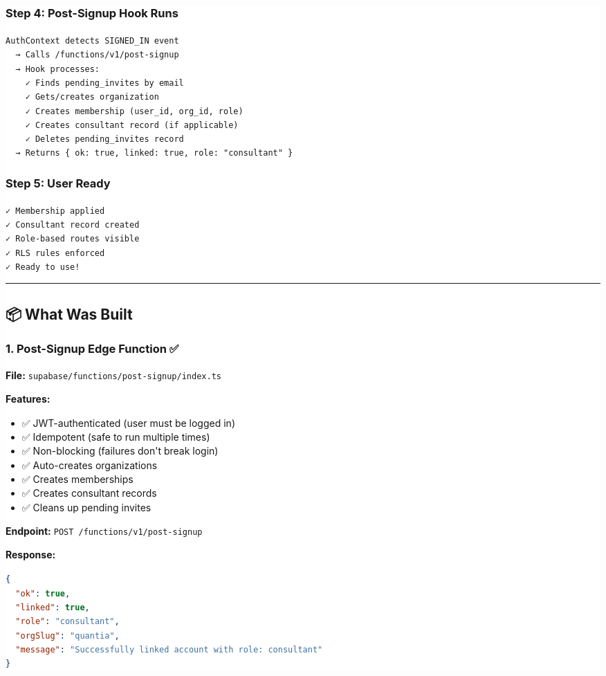 ### **Step 4: Post-Signup Hook Runs**

```
AuthContext detects SIGNED_IN event
  → Calls /functions/v1/post-signup
  → Hook processes:
    ✓ Finds pending_invites by email
    ✓ Gets/creates organization
    ✓ Creates membership (user_id, org_id, role)
    ✓ Creates consultant record (if applicable)
    ✓ Deletes pending_invites record
  → Returns { ok: true, linked: true, role: "consultant" }
```

### **Step 5: User Ready**

```
✓ Membership applied
✓ Consultant record created
✓ Role-based routes visible
✓ RLS rules enforced
✓ Ready to use!
```

---

## 📦 What Was Built

### **1. Post-Signup Edge Function** ✅

**File:** `supabase/functions/post-signup/index.ts`

**Features:**
- ✅ JWT-authenticated (user must be logged in)
- ✅ Idempotent (safe to run multiple times)
- ✅ Non-blocking (failures don't break login)
- ✅ Auto-creates organizations
- ✅ Creates memberships
- ✅ Creates consultant records
- ✅ Cleans up pending invites

**Endpoint:** `POST /functions/v1/post-signup`

**Response:**
```json
{
  "ok": true,
  "linked": true,
  "role": "consultant",
  "orgSlug": "quantia",
  "message": "Successfully linked account with role: consultant"
}
```
